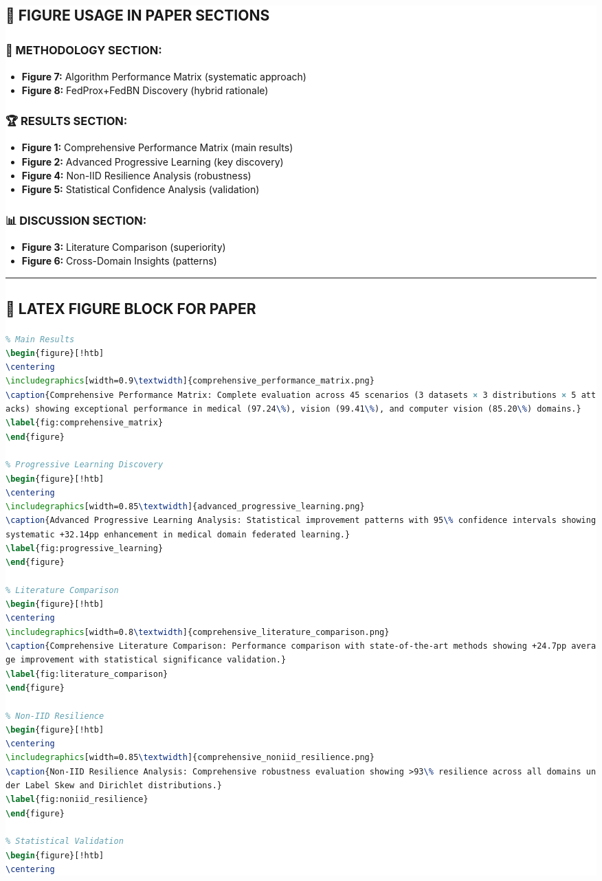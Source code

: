 
## 📝 **FIGURE USAGE IN PAPER SECTIONS**

### **🔬 METHODOLOGY SECTION:**
- **Figure 7:** Algorithm Performance Matrix (systematic approach)
- **Figure 8:** FedProx+FedBN Discovery (hybrid rationale)

### **🏆 RESULTS SECTION:**
- **Figure 1:** Comprehensive Performance Matrix (main results)
- **Figure 2:** Advanced Progressive Learning (key discovery)
- **Figure 4:** Non-IID Resilience Analysis (robustness)
- **Figure 5:** Statistical Confidence Analysis (validation)

### **📊 DISCUSSION SECTION:**
- **Figure 3:** Literature Comparison (superiority)
- **Figure 6:** Cross-Domain Insights (patterns)

---

## 🎯 **LATEX FIGURE BLOCK FOR PAPER**

```latex
% Main Results
\begin{figure}[!htb]
\centering
\includegraphics[width=0.9\textwidth]{comprehensive_performance_matrix.png}
\caption{Comprehensive Performance Matrix: Complete evaluation across 45 scenarios (3 datasets × 3 distributions × 5 attacks) showing exceptional performance in medical (97.24\%), vision (99.41\%), and computer vision (85.20\%) domains.}
\label{fig:comprehensive_matrix}
\end{figure}

% Progressive Learning Discovery
\begin{figure}[!htb]
\centering
\includegraphics[width=0.85\textwidth]{advanced_progressive_learning.png}
\caption{Advanced Progressive Learning Analysis: Statistical improvement patterns with 95\% confidence intervals showing systematic +32.14pp enhancement in medical domain federated learning.}
\label{fig:progressive_learning}
\end{figure}

% Literature Comparison
\begin{figure}[!htb]
\centering
\includegraphics[width=0.8\textwidth]{comprehensive_literature_comparison.png}
\caption{Comprehensive Literature Comparison: Performance comparison with state-of-the-art methods showing +24.7pp average improvement with statistical significance validation.}
\label{fig:literature_comparison}
\end{figure}

% Non-IID Resilience
\begin{figure}[!htb]
\centering
\includegraphics[width=0.85\textwidth]{comprehensive_noniid_resilience.png}
\caption{Non-IID Resilience Analysis: Comprehensive robustness evaluation showing >93\% resilience across all domains under Label Skew and Dirichlet distributions.}
\label{fig:noniid_resilience}
\end{figure}

% Statistical Validation
\begin{figure}[!htb]
\centering
```